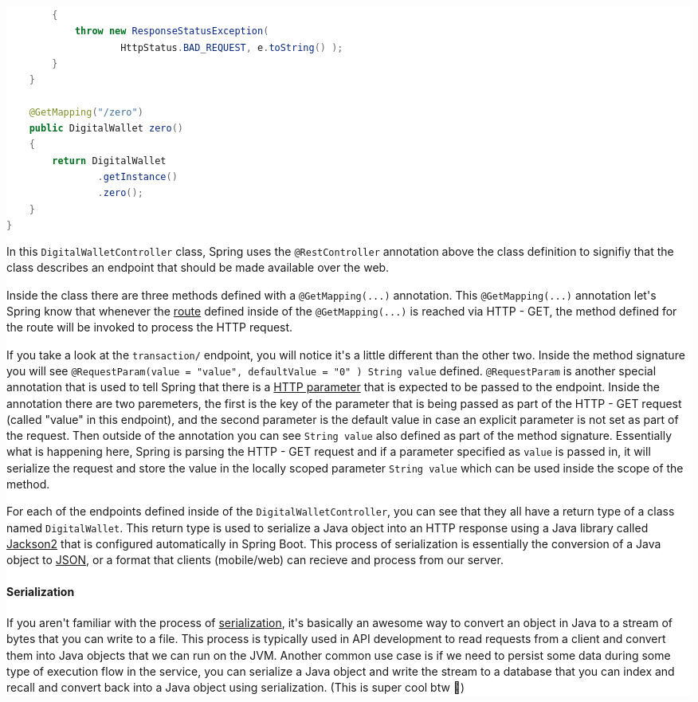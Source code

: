 ```java
		{
			throw new ResponseStatusException(
					HttpStatus.BAD_REQUEST, e.toString() );
		}
	}
	
	@GetMapping("/zero")
	public DigitalWallet zero()
	{
		return DigitalWallet
				.getInstance()
				.zero();
	}
}
```

In this `DigitalWalletController` class, Spring uses the `@RestController` annotation above the class definition to signifiy that the class
describes an endpoint that should be made available over the web.

Inside the class there are three methods defined with a `@GetMapping(...)` annotation. This `@GetMapping(...)` annotation let's Spring know that whenever the [route](https://developer.wordpress.org/rest-api/extending-the-rest-api/routes-and-endpoints/) defined inside of the `@GetMapping(...)` is reached via HTTP - GET, the method defined for the route will be invoked to process the HTTP request.

If you take a look at the `transaction/` endpoint, you will notice it's a little different than the other two. Inside the method signature you will see `@RequestParam(value = "value", defaultValue = "0" ) String value` defined. `@RequestParam` is another special annotation that is used to tell Spring that there is a [HTTP parameter](https://www.tutorialspoint.com/http/http_parameters.htm) that is expected to be passed to the endpoint. Inside the annotation there are two paremeters, the first is the key of the parameter that is being passed as part of the HTTP - GET request (called "value" in this endpoint), and the second parameter is the default value in case an explicit parameter is not set as part of the request. Then outside of the annotation you can see `String value` also defined as part of the method signature. Essentially what is happening here, Spring is parsing the HTTP - GET request and if a parameter specified as `value` is passed in, it will serialize the request and store the value in the locally scoped parameter `String value` which can be used inside the scope of the method. 

For each of the endpoints defined inside of the `DigitalWalletController`, you can see that they all have a return type of a class named `DigitalWallet`. This return type is used to serialize a Java object into an HTTP response using a Java library called [Jackson2](https://github.com/FasterXML/jackson) that is configured automatically in Spring Boot. This process of serialization is essentially the conversion of a Java object to [JSON](https://www.w3schools.com/whatis/whatis_json.asp), or a format that clients (mobile/web) can recieve and process from our server.

#### Serialization <a name="serialization"></a>
If you aren't familiar with the process of [serialization](https://www.tutorialspoint.com/java/java_serialization.htm), it's basically an awesome way to convert an object in Java to a stream of bytes that you can write to a file. This process is typically used in API development to read requests from a client and convert them into Java objects that we can run on the JVM. Another common use case is if we need to persist some data during some type of execution flow in the service, you can serialize a Java object and write the stream to a database that you can index and recall and convert back into a Java object using serialization. (This is super cool btw 🤑) 
